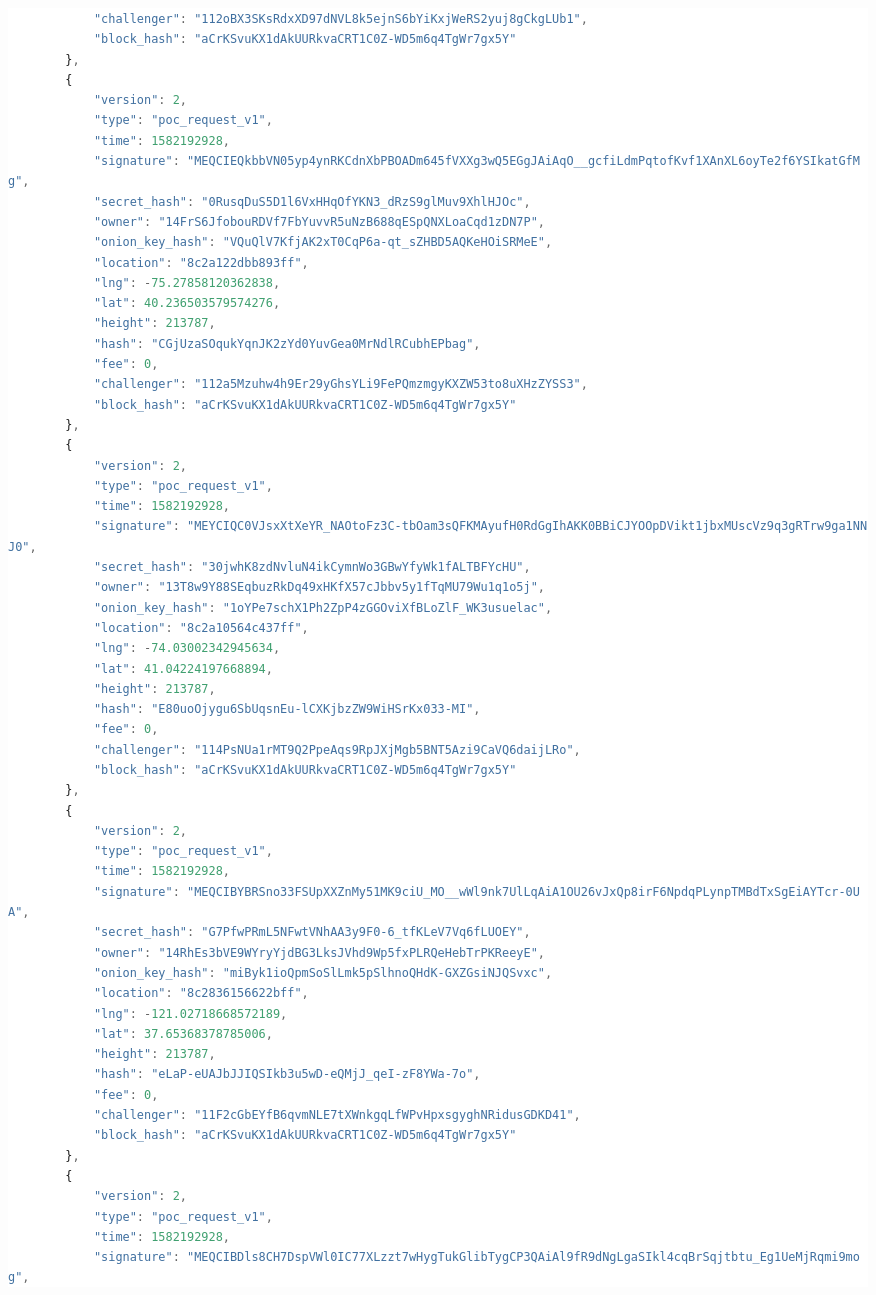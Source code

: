 ```javascript
            "challenger": "112oBX3SKsRdxXD97dNVL8k5ejnS6bYiKxjWeRS2yuj8gCkgLUb1",
            "block_hash": "aCrKSvuKX1dAkUURkvaCRT1C0Z-WD5m6q4TgWr7gx5Y"
        },
        {
            "version": 2,
            "type": "poc_request_v1",
            "time": 1582192928,
            "signature": "MEQCIEQkbbVN05yp4ynRKCdnXbPBOADm645fVXXg3wQ5EGgJAiAqO__gcfiLdmPqtofKvf1XAnXL6oyTe2f6YSIkatGfMg",
            "secret_hash": "0RusqDuS5D1l6VxHHqOfYKN3_dRzS9glMuv9XhlHJOc",
            "owner": "14FrS6JfobouRDVf7FbYuvvR5uNzB688qESpQNXLoaCqd1zDN7P",
            "onion_key_hash": "VQuQlV7KfjAK2xT0CqP6a-qt_sZHBD5AQKeHOiSRMeE",
            "location": "8c2a122dbb893ff",
            "lng": -75.27858120362838,
            "lat": 40.236503579574276,
            "height": 213787,
            "hash": "CGjUzaSOqukYqnJK2zYd0YuvGea0MrNdlRCubhEPbag",
            "fee": 0,
            "challenger": "112a5Mzuhw4h9Er29yGhsYLi9FePQmzmgyKXZW53to8uXHzZYSS3",
            "block_hash": "aCrKSvuKX1dAkUURkvaCRT1C0Z-WD5m6q4TgWr7gx5Y"
        },
        {
            "version": 2,
            "type": "poc_request_v1",
            "time": 1582192928,
            "signature": "MEYCIQC0VJsxXtXeYR_NAOtoFz3C-tbOam3sQFKMAyufH0RdGgIhAKK0BBiCJYOOpDVikt1jbxMUscVz9q3gRTrw9ga1NNJ0",
            "secret_hash": "30jwhK8zdNvluN4ikCymnWo3GBwYfyWk1fALTBFYcHU",
            "owner": "13T8w9Y88SEqbuzRkDq49xHKfX57cJbbv5y1fTqMU79Wu1q1o5j",
            "onion_key_hash": "1oYPe7schX1Ph2ZpP4zGGOviXfBLoZlF_WK3usuelac",
            "location": "8c2a10564c437ff",
            "lng": -74.03002342945634,
            "lat": 41.04224197668894,
            "height": 213787,
            "hash": "E80uoOjygu6SbUqsnEu-lCXKjbzZW9WiHSrKx033-MI",
            "fee": 0,
            "challenger": "114PsNUa1rMT9Q2PpeAqs9RpJXjMgb5BNT5Azi9CaVQ6daijLRo",
            "block_hash": "aCrKSvuKX1dAkUURkvaCRT1C0Z-WD5m6q4TgWr7gx5Y"
        },
        {
            "version": 2,
            "type": "poc_request_v1",
            "time": 1582192928,
            "signature": "MEQCIBYBRSno33FSUpXXZnMy51MK9ciU_MO__wWl9nk7UlLqAiA1OU26vJxQp8irF6NpdqPLynpTMBdTxSgEiAYTcr-0UA",
            "secret_hash": "G7PfwPRmL5NFwtVNhAA3y9F0-6_tfKLeV7Vq6fLUOEY",
            "owner": "14RhEs3bVE9WYryYjdBG3LksJVhd9Wp5fxPLRQeHebTrPKReeyE",
            "onion_key_hash": "miByk1ioQpmSoSlLmk5pSlhnoQHdK-GXZGsiNJQSvxc",
            "location": "8c2836156622bff",
            "lng": -121.02718668572189,
            "lat": 37.65368378785006,
            "height": 213787,
            "hash": "eLaP-eUAJbJJIQSIkb3u5wD-eQMjJ_qeI-zF8YWa-7o",
            "fee": 0,
            "challenger": "11F2cGbEYfB6qvmNLE7tXWnkgqLfWPvHpxsgyghNRidusGDKD41",
            "block_hash": "aCrKSvuKX1dAkUURkvaCRT1C0Z-WD5m6q4TgWr7gx5Y"
        },
        {
            "version": 2,
            "type": "poc_request_v1",
            "time": 1582192928,
            "signature": "MEQCIBDls8CH7DspVWl0IC77XLzzt7wHygTukGlibTygCP3QAiAl9fR9dNgLgaSIkl4cqBrSqjtbtu_Eg1UeMjRqmi9mog",
```